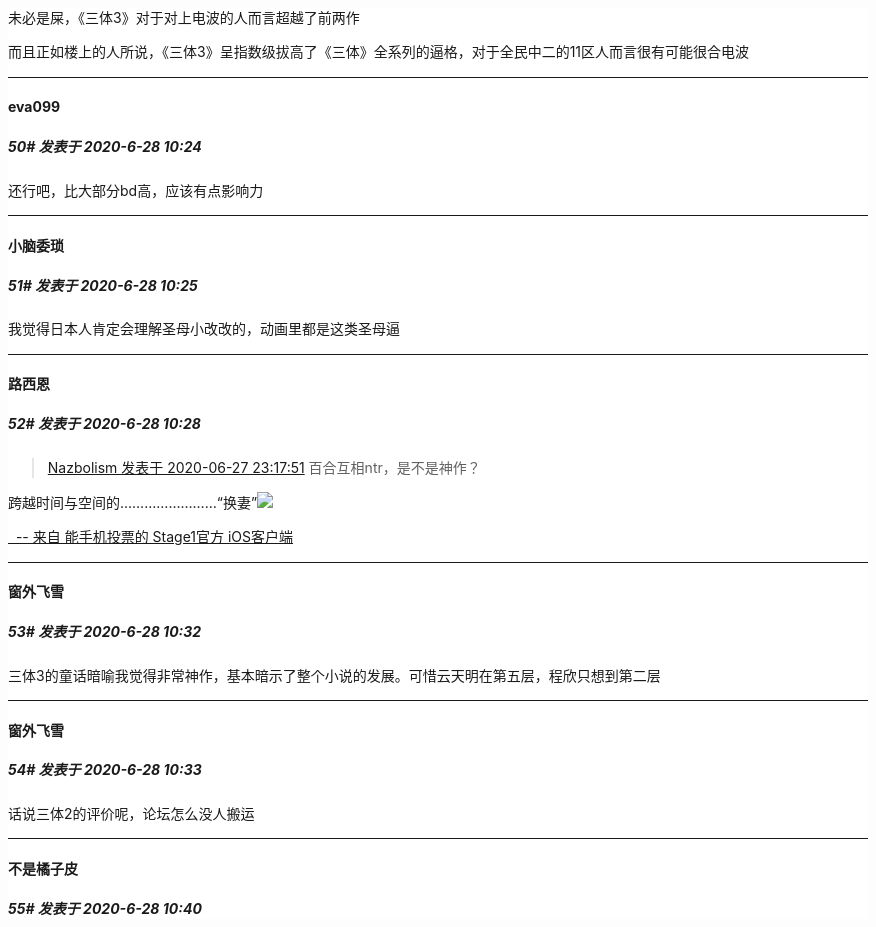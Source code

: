 
未必是屎，《三体3》对于对上电波的人而言超越了前两作


而且正如楼上的人所说，《三体3》呈指数级拔高了《三体》全系列的逼格，对于全民中二的11区人而言很有可能很合电波


-----

####  eva099  
##### 50#       发表于 2020-6-28 10:24


还行吧，比大部分bd高，应该有点影响力


-----

####  小脑委琐  
##### 51#       发表于 2020-6-28 10:25


我觉得日本人肯定会理解圣母小改改的，动画里都是这类圣母逼


-----

####  路西恩  
##### 52#       发表于 2020-6-28 10:28


<blockquote><a href="httphttps://bbs.saraba1st.com/2b/forum.php?mod=redirect&amp;goto=findpost&amp;pid=47977900&amp;ptid=1944477" target="_blank">Nazbolism 发表于 2020-06-27 23:17:51</a>
百合互相ntr，是不是神作？</blockquote>跨越时间与空间的……………………“换妻”<img src="https://static.saraba1st.com/image/smiley/face2017/001.png" referrerpolicy="no-referrer">

[  -- 来自 能手机投票的 Stage1官方 iOS客户端](https://itunes.apple.com/fi/app/saraba1st/id1221237470?mt=8)


-----

####  窗外飞雪  
##### 53#       发表于 2020-6-28 10:32


三体3的童话暗喻我觉得非常神作，基本暗示了整个小说的发展。可惜云天明在第五层，程欣只想到第二层


-----

####  窗外飞雪  
##### 54#       发表于 2020-6-28 10:33


话说三体2的评价呢，论坛怎么没人搬运


-----

####  不是橘子皮  
##### 55#       发表于 2020-6-28 10:40
